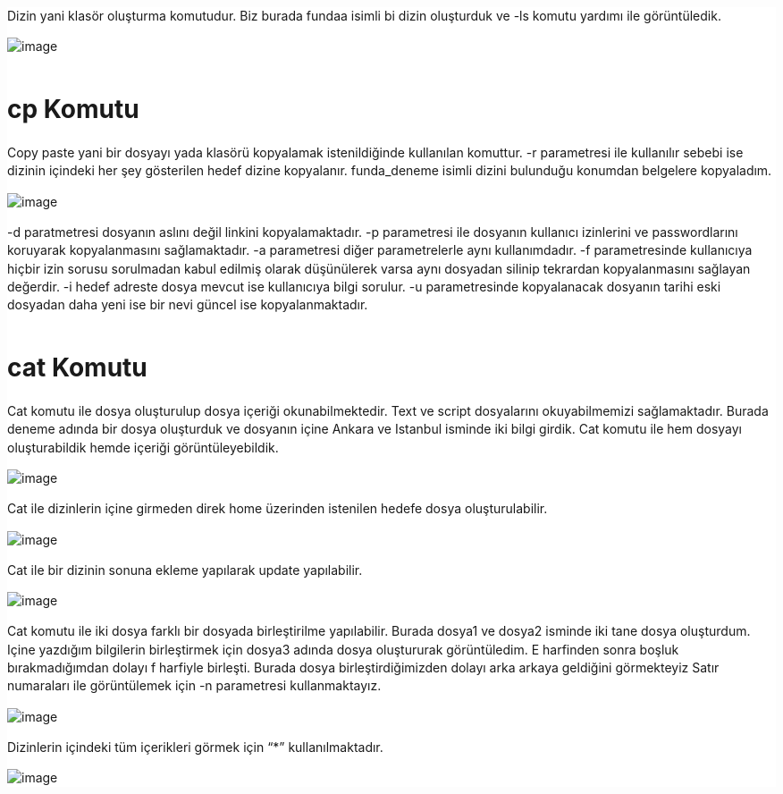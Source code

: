 Dizin yani klasör oluşturma komutudur. Biz burada fundaa isimli bi dizin oluşturduk ve -ls komutu yardımı ile görüntüledik. 

![image](https://user-images.githubusercontent.com/55113204/109419463-9f76dd80-79de-11eb-9cdb-e0327c664722.png)

# cp Komutu

Copy paste yani bir dosyayı yada klasörü kopyalamak istenildiğinde kullanılan komuttur. 
-r parametresi ile kullanılır sebebi ise dizinin içindeki her şey gösterilen hedef dizine kopyalanır. funda_deneme isimli dizini bulunduğu konumdan belgelere kopyaladım.

![image](https://user-images.githubusercontent.com/55113204/109419499-d51bc680-79de-11eb-9cc2-d2f40a10cd0e.png)

-d paratmetresi dosyanın aslını değil linkini kopyalamaktadır.
-p parametresi ile dosyanın kullanıcı izinlerini ve passwordlarını koruyarak kopyalanmasını sağlamaktadır.
-a parametresi diğer parametrelerle aynı kullanımdadır.
-f parametresinde kullanıcıya hiçbir izin sorusu sorulmadan kabul edilmiş olarak düşünülerek varsa aynı dosyadan silinip tekrardan kopyalanmasını sağlayan değerdir.
-i hedef adreste dosya mevcut ise kullanıcıya bilgi sorulur.
-u parametresinde kopyalanacak dosyanın tarihi eski dosyadan daha yeni ise bir nevi güncel ise kopyalanmaktadır.
# cat Komutu

Cat komutu ile dosya oluşturulup dosya içeriği okunabilmektedir. Text ve script dosyalarını okuyabilmemizi sağlamaktadır. Burada deneme adında bir dosya oluşturduk ve dosyanın içine Ankara ve Istanbul isminde iki bilgi girdik. Cat komutu ile hem dosyayı oluşturabildik hemde içeriği görüntüleyebildik.

![image](https://user-images.githubusercontent.com/55113204/109419537-ff6d8400-79de-11eb-8aa0-27f2a2fb3fb5.png)

Cat ile dizinlerin içine girmeden direk home üzerinden istenilen hedefe dosya oluşturulabilir.

![image](https://user-images.githubusercontent.com/55113204/109419542-085e5580-79df-11eb-8af5-83daf27a27d3.png)

Cat ile bir dizinin sonuna ekleme yapılarak update yapılabilir.

![image](https://user-images.githubusercontent.com/55113204/109419546-0f856380-79df-11eb-81d6-f92389f8962f.png)

Cat komutu ile iki dosya farklı bir dosyada birleştirilme yapılabilir. Burada dosya1 ve dosya2 isminde iki tane dosya oluşturdum. Içine yazdığım bilgilerin birleştirmek için dosya3 adında dosya oluştururak görüntüledim.  E harfinden sonra boşluk bırakmadığımdan dolayı f harfiyle birleşti. Burada dosya birleştirdiğimizden dolayı arka arkaya geldiğini görmekteyiz
Satır numaraları ile görüntülemek için -n parametresi kullanmaktayız.

![image](https://user-images.githubusercontent.com/55113204/109419591-465b7980-79df-11eb-96b1-76b24a174486.png)

Dizinlerin içindeki tüm içerikleri görmek için “*” kullanılmaktadır.

![image](https://user-images.githubusercontent.com/55113204/109419604-5d9a6700-79df-11eb-87ec-46884a4e179b.png)
